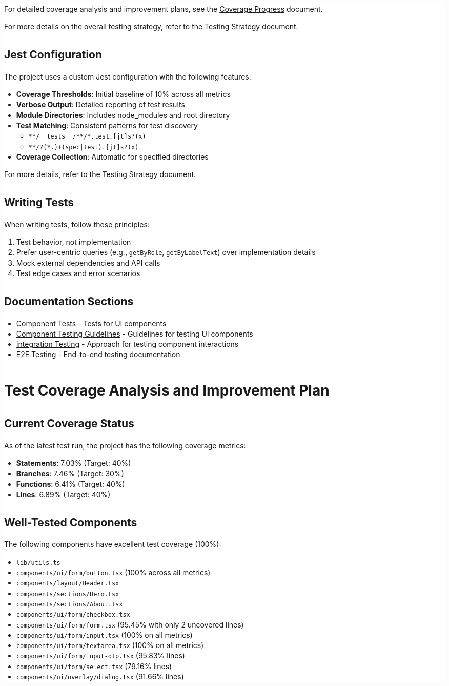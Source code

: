 For detailed coverage analysis and improvement plans, see the [Coverage Progress](./testing/COVERAGE-PROGRESS.md) document.

For more details on the overall testing strategy, refer to the [Testing Strategy](./testing/TESTING-STRATEGY.md) document.

## Jest Configuration

The project uses a custom Jest configuration with the following features:

- **Coverage Thresholds**: Initial baseline of 10% across all metrics
- **Verbose Output**: Detailed reporting of test results
- **Module Directories**: Includes node_modules and root directory
- **Test Matching**: Consistent patterns for test discovery
  - `**/__tests__/**/*.test.[jt]s?(x)`
  - `**/?(*.)+(spec|test).[jt]s?(x)`
- **Coverage Collection**: Automatic for specified directories

For more details, refer to the [Testing Strategy](./testing/TESTING-STRATEGY.md) document.

## Writing Tests

When writing tests, follow these principles:

1. Test behavior, not implementation
2. Prefer user-centric queries (e.g., `getByRole`, `getByLabelText`) over implementation details
3. Mock external dependencies and API calls
4. Test edge cases and error scenarios

## Documentation Sections

- [Component Tests](./testing/components/README.md) - Tests for UI components
- [Component Testing Guidelines](./testing/COMPONENT-TESTING.md) - Guidelines for testing UI components
- [Integration Testing](./testing/INTEGRATION-TESTING.md) - Approach for testing component interactions
- [E2E Testing](./testing/E2E-TESTING.md) - End-to-end testing documentation

# Test Coverage Analysis and Improvement Plan

## Current Coverage Status

As of the latest test run, the project has the following coverage metrics:
- **Statements**: 7.03% (Target: 40%)
- **Branches**: 7.46% (Target: 30%)
- **Functions**: 6.41% (Target: 40%)
- **Lines**: 6.89% (Target: 40%)

## Well-Tested Components

The following components have excellent test coverage (100%):
- `lib/utils.ts`
- `components/ui/form/button.tsx` (100% across all metrics)
- `components/layout/Header.tsx`
- `components/sections/Hero.tsx`
- `components/sections/About.tsx`
- `components/ui/form/checkbox.tsx`
- `components/ui/form/form.tsx` (95.45% with only 2 uncovered lines)
- `components/ui/form/input.tsx` (100% on all metrics)
- `components/ui/form/textarea.tsx` (100% on all metrics)
- `components/ui/form/input-otp.tsx` (95.83% lines)
- `components/ui/form/select.tsx` (79.16% lines)
- `components/ui/overlay/dialog.tsx` (91.66% lines)
